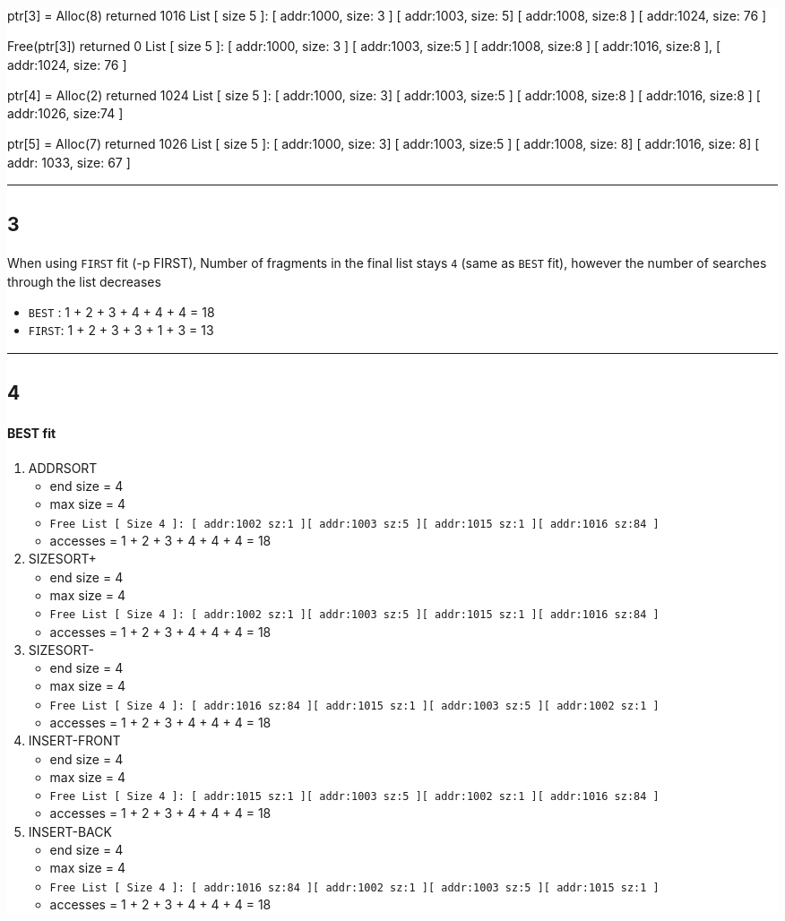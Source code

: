 ptr[3] = Alloc(8) returned 1016
List [ size 5 ]: [ addr:1000, size: 3 ] [ addr:1003, size: 5] [ addr:1008, size:8 ] [ addr:1024, size: 76 ]

Free(ptr[3])
returned 0
List [ size 5 ]: [ addr:1000, size: 3 ] [ addr:1003, size:5 ] [ addr:1008, size:8 ] [ addr:1016, size:8 ], [ addr:1024, size: 76 ]

ptr[4] = Alloc(2) returned 1024
List [ size 5 ]: [ addr:1000, size: 3] [ addr:1003, size:5 ] [ addr:1008, size:8 ] [ addr:1016, size:8 ] [ addr:1026, size:74 ]

ptr[5] = Alloc(7) returned 1026
List [ size 5 ]: [ addr:1000, size: 3] [ addr:1003, size:5 ] [ addr:1008, size: 8] [ addr:1016, size: 8] [ addr: 1033, size: 67 ]


---


## 3 

When using `FIRST` fit (-p FIRST), Number of fragments in the final list stays `4` (same as `BEST` fit), however
the number of searches through the list decreases

- `BEST` : 1 + 2 + 3 + 4 + 4 + 4 = 18
- `FIRST`: 1 + 2 + 3 + 3 + 1 + 3 = 13


---


## 4


#### BEST fit

1. ADDRSORT
   - end size = 4
   - max size = 4
   - `Free List [ Size 4 ]: [ addr:1002 sz:1 ][ addr:1003 sz:5 ][ addr:1015 sz:1 ][ addr:1016 sz:84 ]`
   - accesses = 1 + 2 + 3 + 4 + 4 + 4 = 18
2. SIZESORT+
   - end size = 4
   - max size = 4
   - `Free List [ Size 4 ]: [ addr:1002 sz:1 ][ addr:1003 sz:5 ][ addr:1015 sz:1 ][ addr:1016 sz:84 ]`
   - accesses = 1 + 2 + 3 + 4 + 4 + 4 = 18
3. SIZESORT-
   - end size = 4
   - max size = 4
   - `Free List [ Size 4 ]: [ addr:1016 sz:84 ][ addr:1015 sz:1 ][ addr:1003 sz:5 ][ addr:1002 sz:1 ]`
   - accesses = 1 + 2 + 3 + 4 + 4 + 4 = 18
4. INSERT-FRONT
   - end size = 4
   - max size = 4
   - `Free List [ Size 4 ]: [ addr:1015 sz:1 ][ addr:1003 sz:5 ][ addr:1002 sz:1 ][ addr:1016 sz:84 ]`
   - accesses = 1 + 2 + 3 + 4 + 4 + 4 = 18
5. INSERT-BACK
   - end size = 4
   - max size = 4
   - `Free List [ Size 4 ]: [ addr:1016 sz:84 ][ addr:1002 sz:1 ][ addr:1003 sz:5 ][ addr:1015 sz:1 ]`
   - accesses = 1 + 2 + 3 + 4 + 4 + 4 = 18
